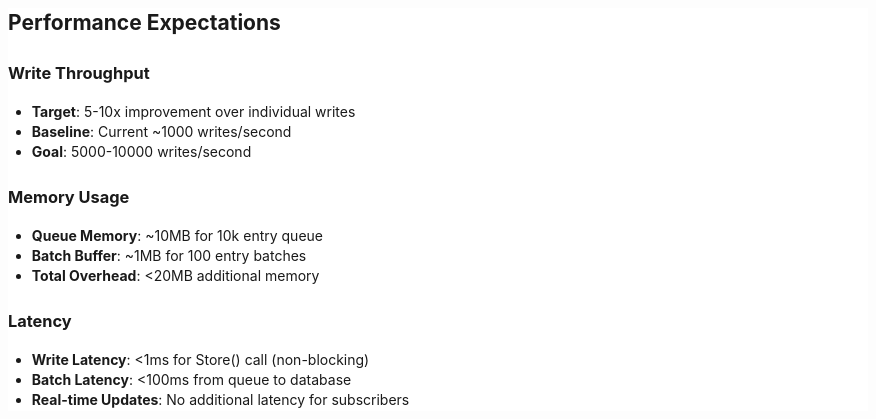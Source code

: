 ## Performance Expectations

### Write Throughput
- **Target**: 5-10x improvement over individual writes
- **Baseline**: Current ~1000 writes/second
- **Goal**: 5000-10000 writes/second

### Memory Usage
- **Queue Memory**: ~10MB for 10k entry queue
- **Batch Buffer**: ~1MB for 100 entry batches
- **Total Overhead**: <20MB additional memory

### Latency
- **Write Latency**: <1ms for Store() call (non-blocking)
- **Batch Latency**: <100ms from queue to database
- **Real-time Updates**: No additional latency for subscribers